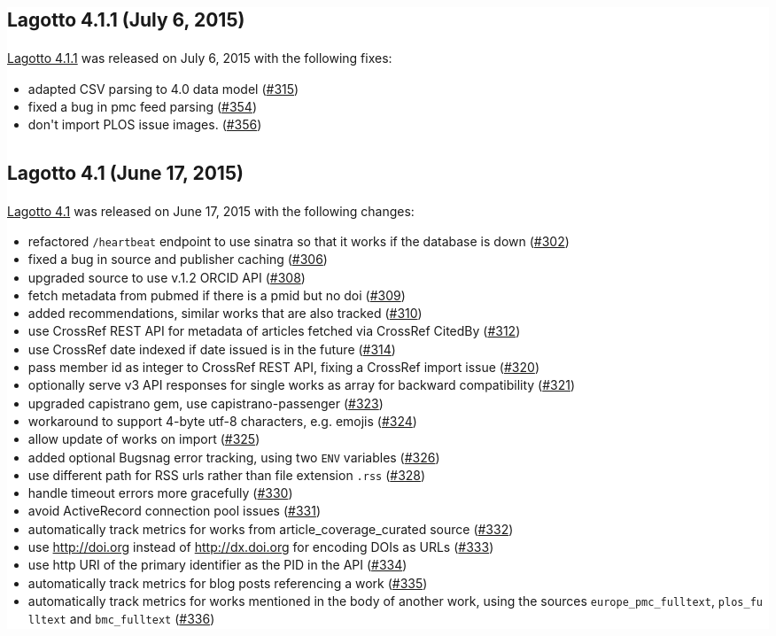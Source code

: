## Lagotto 4.1.1 (July 6, 2015)

[Lagotto 4.1.1](https://github.com/lagotto/lagotto/releases/tag/v.4.1.1) was released on July 6, 2015 with the following fixes:

* adapted CSV parsing to 4.0 data model ([#315](https://github.com/lagotto/lagotto/issues/315))
* fixed a bug in pmc feed parsing ([#354](https://github.com/lagotto/lagotto/issues/354))
* don't import PLOS issue images. ([#356](https://github.com/lagotto/lagotto/issues/356))

## Lagotto 4.1 (June 17, 2015)

[Lagotto 4.1](https://github.com/lagotto/lagotto/releases/tag/v.4.1) was released on June 17, 2015 with the following changes:

* refactored `/heartbeat` endpoint to use sinatra so that it works if the database is down ([#302](https://github.com/lagotto/lagotto/issues/302))
* fixed a bug in source and publisher caching ([#306](https://github.com/lagotto/lagotto/issues/306))
* upgraded source to use v.1.2 ORCID API ([#308](https://github.com/lagotto/lagotto/issues/308))
* fetch metadata from pubmed if there is a pmid but no doi ([#309](https://github.com/lagotto/lagotto/issues/309))
* added recommendations, similar works that are also tracked ([#310](https://github.com/lagotto/lagotto/issues/310))
* use CrossRef REST API for metadata of articles fetched via CrossRef CitedBy ([#312](https://github.com/lagotto/lagotto/issues/312))
* use CrossRef date indexed if date issued is in the future ([#314](https://github.com/lagotto/lagotto/issues/314))
* pass member id as integer to CrossRef REST API, fixing a CrossRef import issue ([#320](https://github.com/lagotto/lagotto/issues/320))
* optionally serve v3 API responses for single works as array for backward compatibility ([#321](https://github.com/lagotto/lagotto/issues/321))
* upgraded capistrano gem, use capistrano-passenger ([#323](https://github.com/lagotto/lagotto/issues/323))
* workaround to support 4-byte utf-8 characters, e.g. emojis ([#324](https://github.com/lagotto/lagotto/issues/324))
* allow update of works on import ([#325](https://github.com/lagotto/lagotto/issues/325))
* added optional Bugsnag error tracking, using two `ENV` variables ([#326](https://github.com/lagotto/lagotto/issues/326))
* use different path for RSS urls rather than file extension `.rss` ([#328](https://github.com/lagotto/lagotto/issues/328))
* handle timeout errors more gracefully ([#330](https://github.com/lagotto/lagotto/issues/330))
* avoid ActiveRecord connection pool issues ([#331](https://github.com/lagotto/lagotto/issues/331))
* automatically track metrics for works from article_coverage_curated source ([#332](https://github.com/lagotto/lagotto/issues/332))
* use http://doi.org instead of http://dx.doi.org for encoding DOIs as URLs ([#333](https://github.com/lagotto/lagotto/issues/333))
* use http URI of the primary identifier as the PID in the API ([#334](https://github.com/lagotto/lagotto/issues/334))
* automatically track metrics for blog posts referencing a work ([#335](https://github.com/lagotto/lagotto/issues/335))
* automatically track metrics for works mentioned in the body of another work, using the sources `europe_pmc_fulltext`, `plos_fulltext` and `bmc_fulltext` ([#336](https://github.com/lagotto/lagotto/issues/336))
